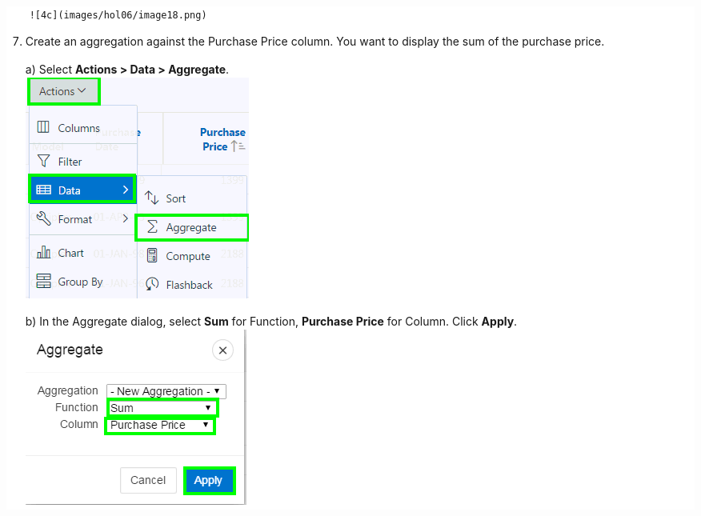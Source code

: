 	    ![4c](images/hol06/image18.png)


7.  Create an aggregation against the Purchase Price column. You want to display the sum of the purchase price.


	a)  Select **Actions &gt; Data &gt; Aggregate**. </br>
	    ![5a](images/hol06/image19.png)
	
	b)  In the Aggregate dialog, select **Sum** for Function, **Purchase Price** for Column. Click **Apply**.</br>
	    ![5b](images/hol06/image20.png)
	